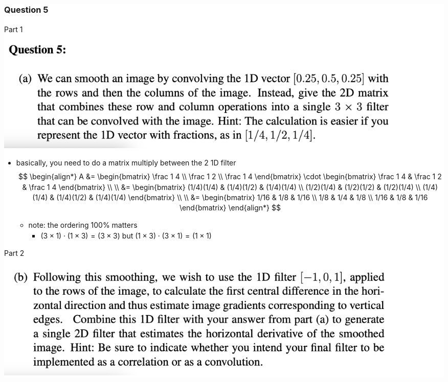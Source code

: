 ### Question 5

Part 1

<img src="pictures/image-20231014162251858.png" alt="image-20231014162251858" style="zoom:80%;" />	

- basically, you need to do a matrix multiply between the 2 1D filter
  $$
  \begin{align*}
  A &= \begin{bmatrix}
  \frac 1 4 \\ \frac 1 2 \\ \frac 1 4
  \end{bmatrix} \cdot 
  \begin{bmatrix}
  \frac 1 4 & \frac 1 2 & \frac 1 4
  \end{bmatrix} \\
  \\
  &= \begin{bmatrix}
  (1/4)(1/4) & (1/4)(1/2) & (1/4)(1/4) \\
  (1/2)(1/4) & (1/2)(1/2) & (1/2)(1/4) \\
  (1/4)(1/4) & (1/4)(1/2) & (1/4)(1/4) 
  \end{bmatrix} \\ \\
  &= \begin{bmatrix}
  1/16 & 1/8 & 1/16 \\
  1/8 & 1/4 & 1/8 \\
  1/16 & 1/8 & 1/16
  \end{bmatrix}
  \end{align*}
  $$

  - note: the ordering 100% matters
    - $(3 \times 1) \cdot (1 \times 3) = (3 \times 3)$ but $(1 \times 3) \cdot (3 \times 1) = (1 \times 1)$ 

Part 2

<img src="pictures/image-20231014163530811.png" alt="image-20231014163530811" style="zoom:80%;" />	

